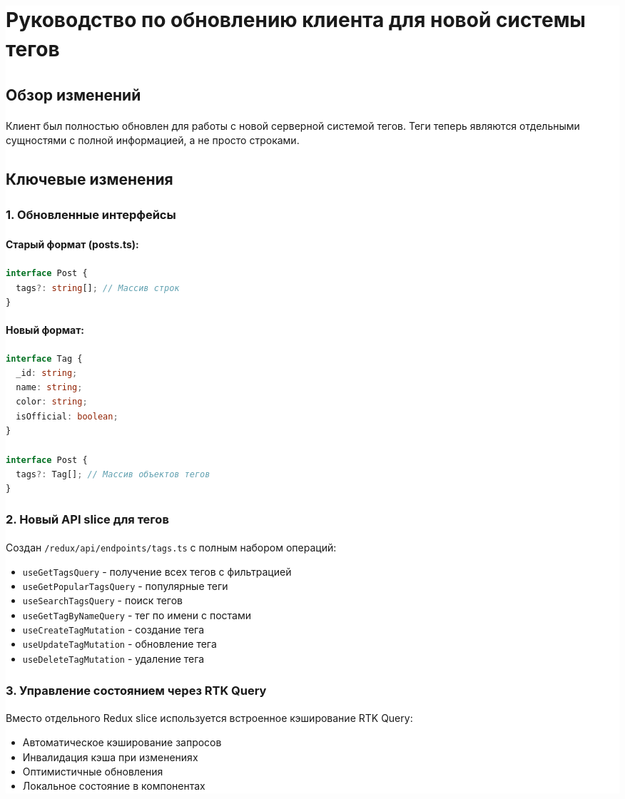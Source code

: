 # Руководство по обновлению клиента для новой системы тегов

## Обзор изменений

Клиент был полностью обновлен для работы с новой серверной системой тегов. Теги теперь являются отдельными сущностями с полной информацией, а не просто строками.

## Ключевые изменения

### 1. Обновленные интерфейсы

#### Старый формат (posts.ts):
```typescript
interface Post {
  tags?: string[]; // Массив строк
}
```

#### Новый формат:
```typescript
interface Tag {
  _id: string;
  name: string;
  color: string;
  isOfficial: boolean;
}

interface Post {
  tags?: Tag[]; // Массив объектов тегов
}
```

### 2. Новый API slice для тегов

Создан `/redux/api/endpoints/tags.ts` с полным набором операций:

- `useGetTagsQuery` - получение всех тегов с фильтрацией
- `useGetPopularTagsQuery` - популярные теги
- `useSearchTagsQuery` - поиск тегов
- `useGetTagByNameQuery` - тег по имени с постами
- `useCreateTagMutation` - создание тега
- `useUpdateTagMutation` - обновление тега
- `useDeleteTagMutation` - удаление тега

### 3. Управление состоянием через RTK Query

Вместо отдельного Redux slice используется встроенное кэширование RTK Query:

- Автоматическое кэширование запросов
- Инвалидация кэша при изменениях
- Оптимистичные обновления
- Локальное состояние в компонентах
